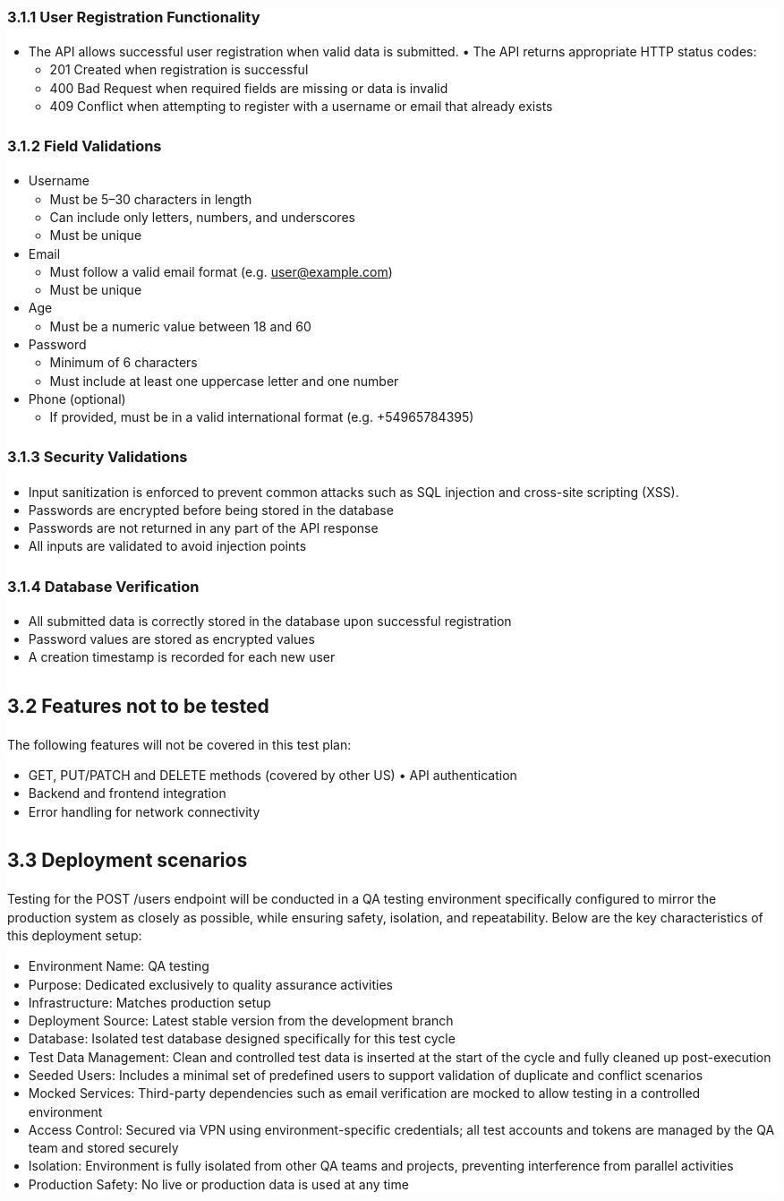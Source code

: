 ### 3.1.1 User Registration Functionality 
- The API allows successful user registration when valid data is submitted. • The API returns appropriate HTTP status codes: 
    - 201 Created when registration is successful 
    - 400 Bad Request when required fields are missing or data is invalid
    - 409 Conflict when attempting to register with a username or email that  already exists 

### 3.1.2 Field Validations 
- Username 
    - Must be 5–30 characters in length 
    - Can include only letters, numbers, and underscores 
    - Must be unique 
- Email 
    - Must follow a valid email format (e.g. user@example.com) 
    - Must be unique 
- Age 
    - Must be a numeric value between 18 and 60 
- Password 
    - Minimum of 6 characters 
    - Must include at least one uppercase letter and one number 
- Phone (optional) 
    - If provided, must be in a valid international format (e.g. +54965784395) 
### 3.1.3 Security Validations 
- Input sanitization is enforced to prevent common attacks such as SQL injection  and cross-site scripting (XSS). 
- Passwords are encrypted before being stored in the database 
- Passwords are not returned in any part of the API response
- All inputs are validated to avoid injection points 
### 3.1.4 Database Verification 
- All submitted data is correctly stored in the database upon successful  registration 
- Password values are stored as encrypted values 
- A creation timestamp is recorded for each new user 

## 3.2 Features not to be tested
The following features will not be covered in this test plan: 
- GET, PUT/PATCH and DELETE methods (covered by other US) • API authentication 
- Backend and frontend integration 
- Error handling for network connectivity 


## 3.3 Deployment scenarios
Testing for the POST /users endpoint will be conducted in a QA testing environment specifically configured to mirror the production system as closely as possible, while ensuring safety, isolation, and repeatability. Below are the key characteristics of this deployment setup:

- Environment Name: QA testing
- Purpose: Dedicated exclusively to quality assurance activities
- Infrastructure: Matches production setup
- Deployment Source: Latest stable version from the development branch
- Database: Isolated test database designed specifically for this test cycle
- Test Data Management: Clean and controlled test data is inserted at the start of the cycle and fully cleaned up post-execution
- Seeded Users: Includes a minimal set of predefined users to support validation of duplicate and conflict scenarios
- Mocked Services: Third-party dependencies such as email verification are mocked to allow testing in a controlled environment
- Access Control: Secured via VPN using environment-specific credentials; all test accounts and tokens are managed by the QA team and stored securely
- Isolation: Environment is fully isolated from other QA teams and projects, preventing interference from parallel activities
- Production Safety: No live or production data is used at any time